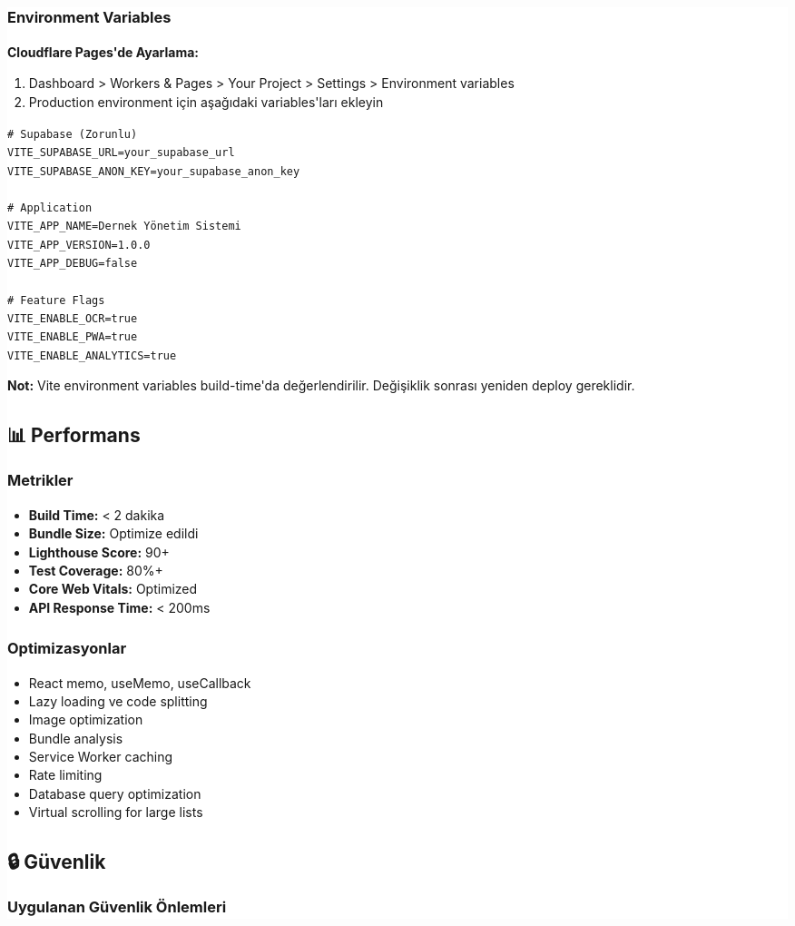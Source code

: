 ### Environment Variables

**Cloudflare Pages'de Ayarlama:**

1. Dashboard > Workers & Pages > Your Project > Settings > Environment variables
2. Production environment için aşağıdaki variables'ları ekleyin

```env
# Supabase (Zorunlu)
VITE_SUPABASE_URL=your_supabase_url
VITE_SUPABASE_ANON_KEY=your_supabase_anon_key

# Application
VITE_APP_NAME=Dernek Yönetim Sistemi
VITE_APP_VERSION=1.0.0
VITE_APP_DEBUG=false

# Feature Flags
VITE_ENABLE_OCR=true
VITE_ENABLE_PWA=true
VITE_ENABLE_ANALYTICS=true
```

**Not:** Vite environment variables build-time'da değerlendirilir. Değişiklik
sonrası yeniden deploy gereklidir.

## 📊 Performans

### Metrikler

- **Build Time:** < 2 dakika
- **Bundle Size:** Optimize edildi
- **Lighthouse Score:** 90+
- **Test Coverage:** 80%+
- **Core Web Vitals:** Optimized
- **API Response Time:** < 200ms

### Optimizasyonlar

- React memo, useMemo, useCallback
- Lazy loading ve code splitting
- Image optimization
- Bundle analysis
- Service Worker caching
- Rate limiting
- Database query optimization
- Virtual scrolling for large lists

## 🔒 Güvenlik

### Uygulanan Güvenlik Önlemleri
